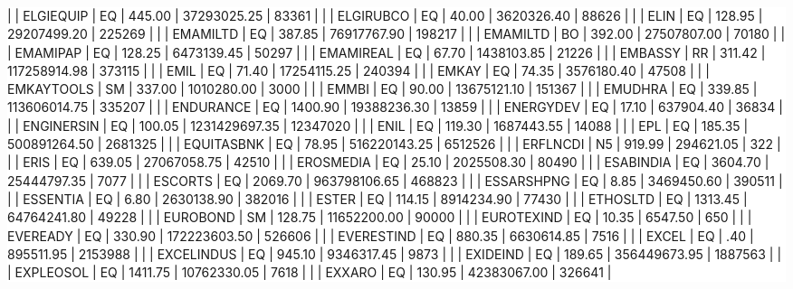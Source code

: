 |  | ELGIEQUIP | EQ | 445.00 | 37293025.25 | 83361 |
|  | ELGIRUBCO | EQ | 40.00 | 3620326.40 | 88626 |
|  | ELIN | EQ | 128.95 | 29207499.20 | 225269 |
|  | EMAMILTD | EQ | 387.85 | 76917767.90 | 198217 |
|  | EMAMILTD | BO | 392.00 | 27507807.00 | 70180 |
|  | EMAMIPAP | EQ | 128.25 | 6473139.45 | 50297 |
|  | EMAMIREAL | EQ | 67.70 | 1438103.85 | 21226 |
|  | EMBASSY | RR | 311.42 | 117258914.98 | 373115 |
|  | EMIL | EQ | 71.40 | 17254115.25 | 240394 |
|  | EMKAY | EQ | 74.35 | 3576180.40 | 47508 |
|  | EMKAYTOOLS | SM | 337.00 | 1010280.00 | 3000 |
|  | EMMBI | EQ | 90.00 | 13675121.10 | 151367 |
|  | EMUDHRA | EQ | 339.85 | 113606014.75 | 335207 |
|  | ENDURANCE | EQ | 1400.90 | 19388236.30 | 13859 |
|  | ENERGYDEV | EQ | 17.10 | 637904.40 | 36834 |
|  | ENGINERSIN | EQ | 100.05 | 1231429697.35 | 12347020 |
|  | ENIL | EQ | 119.30 | 1687443.55 | 14088 |
|  | EPL | EQ | 185.35 | 500891264.50 | 2681325 |
|  | EQUITASBNK | EQ | 78.95 | 516220143.25 | 6512526 |
|  | ERFLNCDI | N5 | 919.99 | 294621.05 | 322 |
|  | ERIS | EQ | 639.05 | 27067058.75 | 42510 |
|  | EROSMEDIA | EQ | 25.10 | 2025508.30 | 80490 |
|  | ESABINDIA | EQ | 3604.70 | 25444797.35 | 7077 |
|  | ESCORTS | EQ | 2069.70 | 963798106.65 | 468823 |
|  | ESSARSHPNG | EQ | 8.85 | 3469450.60 | 390511 |
|  | ESSENTIA | EQ | 6.80 | 2630138.90 | 382016 |
|  | ESTER | EQ | 114.15 | 8914234.90 | 77430 |
|  | ETHOSLTD | EQ | 1313.45 | 64764241.80 | 49228 |
|  | EUROBOND | SM | 128.75 | 11652200.00 | 90000 |
|  | EUROTEXIND | EQ | 10.35 | 6547.50 | 650 |
|  | EVEREADY | EQ | 330.90 | 172223603.50 | 526606 |
|  | EVERESTIND | EQ | 880.35 | 6630614.85 | 7516 |
|  | EXCEL | EQ | .40 | 895511.95 | 2153988 |
|  | EXCELINDUS | EQ | 945.10 | 9346317.45 | 9873 |
|  | EXIDEIND | EQ | 189.65 | 356449673.95 | 1887563 |
|  | EXPLEOSOL | EQ | 1411.75 | 10762330.05 | 7618 |
|  | EXXARO | EQ | 130.95 | 42383067.00 | 326641 |